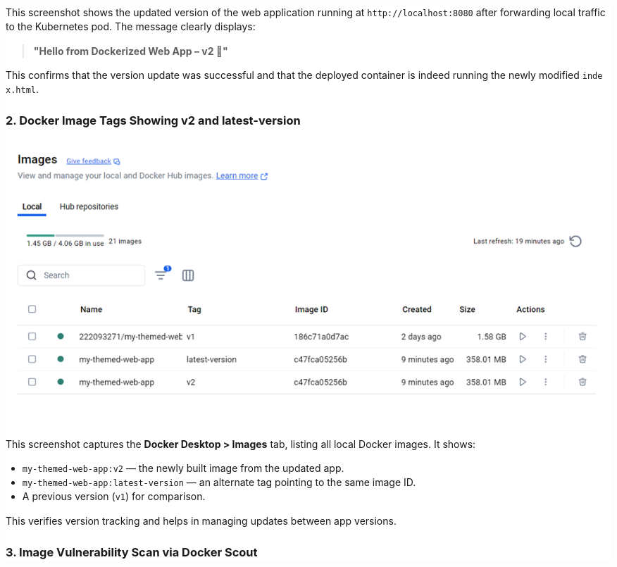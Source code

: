 This screenshot shows the updated version of the web application running at `http://localhost:8080` after forwarding local traffic to the Kubernetes pod. The message clearly displays:
> **"Hello from Dockerized Web App – v2 🚀"**

This confirms that the version update was successful and that the deployed container is indeed running the newly modified `index.html`.

### 2. Docker Image Tags Showing v2 and latest-version

![Docker Images](Screenshots/image11.png)
 

This screenshot captures the **Docker Desktop > Images** tab, listing all local Docker images. It shows:

- `my-themed-web-app:v2` — the newly built image from the updated app.
- `my-themed-web-app:latest-version` — an alternate tag pointing to the same image ID.
- A previous version (`v1`) for comparison.

This verifies version tracking and helps in managing updates between app versions.

### 3. Image Vulnerability Scan via Docker Scout
